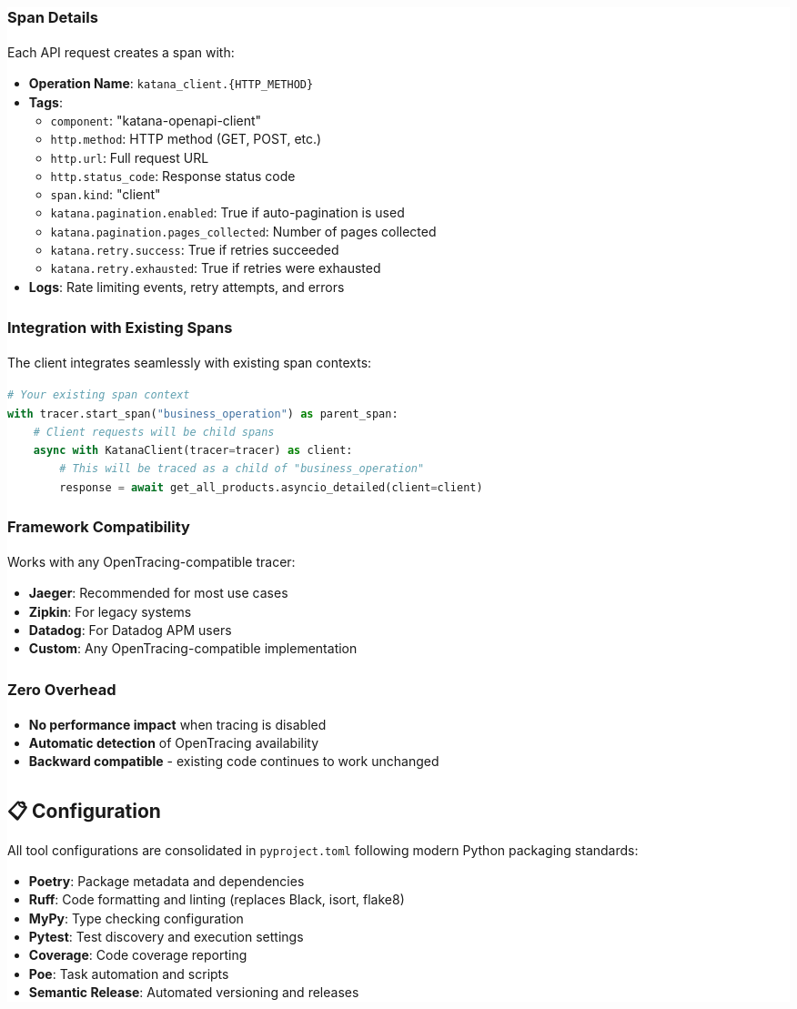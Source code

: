 ### Span Details

Each API request creates a span with:

- **Operation Name**: `katana_client.{HTTP_METHOD}`
- **Tags**:
  - `component`: "katana-openapi-client"
  - `http.method`: HTTP method (GET, POST, etc.)
  - `http.url`: Full request URL
  - `http.status_code`: Response status code
  - `span.kind`: "client"
  - `katana.pagination.enabled`: True if auto-pagination is used
  - `katana.pagination.pages_collected`: Number of pages collected
  - `katana.retry.success`: True if retries succeeded
  - `katana.retry.exhausted`: True if retries were exhausted
- **Logs**: Rate limiting events, retry attempts, and errors

### Integration with Existing Spans

The client integrates seamlessly with existing span contexts:

```python
# Your existing span context
with tracer.start_span("business_operation") as parent_span:
    # Client requests will be child spans
    async with KatanaClient(tracer=tracer) as client:
        # This will be traced as a child of "business_operation"
        response = await get_all_products.asyncio_detailed(client=client)
```

### Framework Compatibility

Works with any OpenTracing-compatible tracer:

- **Jaeger**: Recommended for most use cases
- **Zipkin**: For legacy systems
- **Datadog**: For Datadog APM users
- **Custom**: Any OpenTracing-compatible implementation

### Zero Overhead

- **No performance impact** when tracing is disabled
- **Automatic detection** of OpenTracing availability
- **Backward compatible** - existing code continues to work unchanged

## 📋 Configuration

All tool configurations are consolidated in `pyproject.toml` following modern Python
packaging standards:

- **Poetry**: Package metadata and dependencies
- **Ruff**: Code formatting and linting (replaces Black, isort, flake8)
- **MyPy**: Type checking configuration
- **Pytest**: Test discovery and execution settings
- **Coverage**: Code coverage reporting
- **Poe**: Task automation and scripts
- **Semantic Release**: Automated versioning and releases
